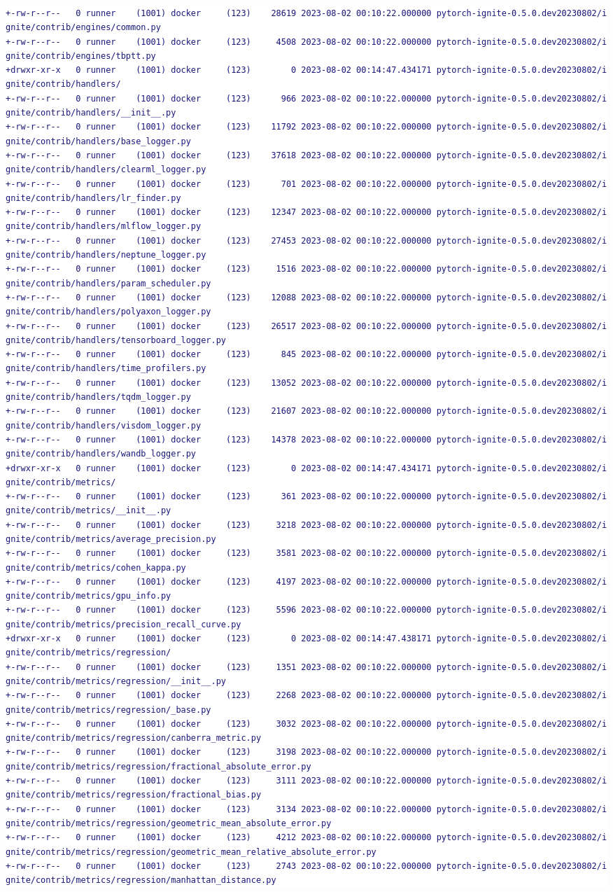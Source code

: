 ```diff
+-rw-r--r--   0 runner    (1001) docker     (123)    28619 2023-08-02 00:10:22.000000 pytorch-ignite-0.5.0.dev20230802/ignite/contrib/engines/common.py
+-rw-r--r--   0 runner    (1001) docker     (123)     4508 2023-08-02 00:10:22.000000 pytorch-ignite-0.5.0.dev20230802/ignite/contrib/engines/tbptt.py
+drwxr-xr-x   0 runner    (1001) docker     (123)        0 2023-08-02 00:14:47.434171 pytorch-ignite-0.5.0.dev20230802/ignite/contrib/handlers/
+-rw-r--r--   0 runner    (1001) docker     (123)      966 2023-08-02 00:10:22.000000 pytorch-ignite-0.5.0.dev20230802/ignite/contrib/handlers/__init__.py
+-rw-r--r--   0 runner    (1001) docker     (123)    11792 2023-08-02 00:10:22.000000 pytorch-ignite-0.5.0.dev20230802/ignite/contrib/handlers/base_logger.py
+-rw-r--r--   0 runner    (1001) docker     (123)    37618 2023-08-02 00:10:22.000000 pytorch-ignite-0.5.0.dev20230802/ignite/contrib/handlers/clearml_logger.py
+-rw-r--r--   0 runner    (1001) docker     (123)      701 2023-08-02 00:10:22.000000 pytorch-ignite-0.5.0.dev20230802/ignite/contrib/handlers/lr_finder.py
+-rw-r--r--   0 runner    (1001) docker     (123)    12347 2023-08-02 00:10:22.000000 pytorch-ignite-0.5.0.dev20230802/ignite/contrib/handlers/mlflow_logger.py
+-rw-r--r--   0 runner    (1001) docker     (123)    27453 2023-08-02 00:10:22.000000 pytorch-ignite-0.5.0.dev20230802/ignite/contrib/handlers/neptune_logger.py
+-rw-r--r--   0 runner    (1001) docker     (123)     1516 2023-08-02 00:10:22.000000 pytorch-ignite-0.5.0.dev20230802/ignite/contrib/handlers/param_scheduler.py
+-rw-r--r--   0 runner    (1001) docker     (123)    12088 2023-08-02 00:10:22.000000 pytorch-ignite-0.5.0.dev20230802/ignite/contrib/handlers/polyaxon_logger.py
+-rw-r--r--   0 runner    (1001) docker     (123)    26517 2023-08-02 00:10:22.000000 pytorch-ignite-0.5.0.dev20230802/ignite/contrib/handlers/tensorboard_logger.py
+-rw-r--r--   0 runner    (1001) docker     (123)      845 2023-08-02 00:10:22.000000 pytorch-ignite-0.5.0.dev20230802/ignite/contrib/handlers/time_profilers.py
+-rw-r--r--   0 runner    (1001) docker     (123)    13052 2023-08-02 00:10:22.000000 pytorch-ignite-0.5.0.dev20230802/ignite/contrib/handlers/tqdm_logger.py
+-rw-r--r--   0 runner    (1001) docker     (123)    21607 2023-08-02 00:10:22.000000 pytorch-ignite-0.5.0.dev20230802/ignite/contrib/handlers/visdom_logger.py
+-rw-r--r--   0 runner    (1001) docker     (123)    14378 2023-08-02 00:10:22.000000 pytorch-ignite-0.5.0.dev20230802/ignite/contrib/handlers/wandb_logger.py
+drwxr-xr-x   0 runner    (1001) docker     (123)        0 2023-08-02 00:14:47.434171 pytorch-ignite-0.5.0.dev20230802/ignite/contrib/metrics/
+-rw-r--r--   0 runner    (1001) docker     (123)      361 2023-08-02 00:10:22.000000 pytorch-ignite-0.5.0.dev20230802/ignite/contrib/metrics/__init__.py
+-rw-r--r--   0 runner    (1001) docker     (123)     3218 2023-08-02 00:10:22.000000 pytorch-ignite-0.5.0.dev20230802/ignite/contrib/metrics/average_precision.py
+-rw-r--r--   0 runner    (1001) docker     (123)     3581 2023-08-02 00:10:22.000000 pytorch-ignite-0.5.0.dev20230802/ignite/contrib/metrics/cohen_kappa.py
+-rw-r--r--   0 runner    (1001) docker     (123)     4197 2023-08-02 00:10:22.000000 pytorch-ignite-0.5.0.dev20230802/ignite/contrib/metrics/gpu_info.py
+-rw-r--r--   0 runner    (1001) docker     (123)     5596 2023-08-02 00:10:22.000000 pytorch-ignite-0.5.0.dev20230802/ignite/contrib/metrics/precision_recall_curve.py
+drwxr-xr-x   0 runner    (1001) docker     (123)        0 2023-08-02 00:14:47.438171 pytorch-ignite-0.5.0.dev20230802/ignite/contrib/metrics/regression/
+-rw-r--r--   0 runner    (1001) docker     (123)     1351 2023-08-02 00:10:22.000000 pytorch-ignite-0.5.0.dev20230802/ignite/contrib/metrics/regression/__init__.py
+-rw-r--r--   0 runner    (1001) docker     (123)     2268 2023-08-02 00:10:22.000000 pytorch-ignite-0.5.0.dev20230802/ignite/contrib/metrics/regression/_base.py
+-rw-r--r--   0 runner    (1001) docker     (123)     3032 2023-08-02 00:10:22.000000 pytorch-ignite-0.5.0.dev20230802/ignite/contrib/metrics/regression/canberra_metric.py
+-rw-r--r--   0 runner    (1001) docker     (123)     3198 2023-08-02 00:10:22.000000 pytorch-ignite-0.5.0.dev20230802/ignite/contrib/metrics/regression/fractional_absolute_error.py
+-rw-r--r--   0 runner    (1001) docker     (123)     3111 2023-08-02 00:10:22.000000 pytorch-ignite-0.5.0.dev20230802/ignite/contrib/metrics/regression/fractional_bias.py
+-rw-r--r--   0 runner    (1001) docker     (123)     3134 2023-08-02 00:10:22.000000 pytorch-ignite-0.5.0.dev20230802/ignite/contrib/metrics/regression/geometric_mean_absolute_error.py
+-rw-r--r--   0 runner    (1001) docker     (123)     4212 2023-08-02 00:10:22.000000 pytorch-ignite-0.5.0.dev20230802/ignite/contrib/metrics/regression/geometric_mean_relative_absolute_error.py
+-rw-r--r--   0 runner    (1001) docker     (123)     2743 2023-08-02 00:10:22.000000 pytorch-ignite-0.5.0.dev20230802/ignite/contrib/metrics/regression/manhattan_distance.py
```